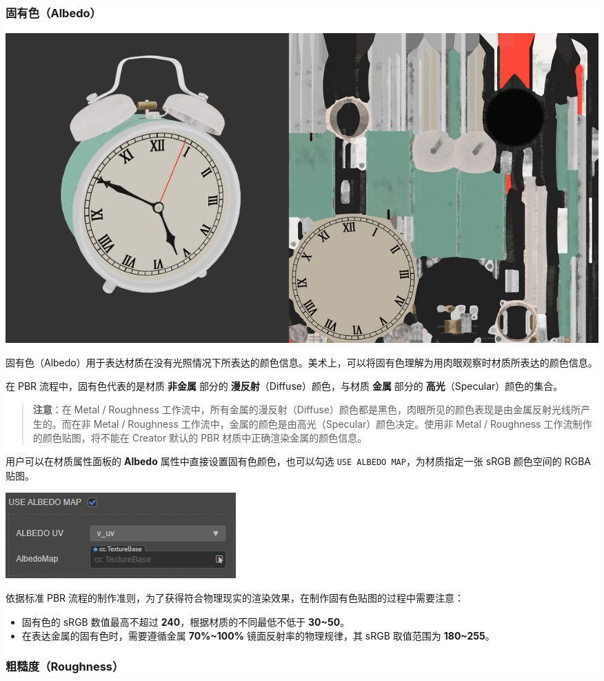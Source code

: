 ### 固有色（Albedo）

![flakes.jpg](./img/albedo.jpg)

固有色（Albedo）用于表达材质在没有光照情况下所表达的颜色信息。美术上，可以将固有色理解为用肉眼观察时材质所表达的颜色信息。

在 PBR 流程中，固有色代表的是材质 **非金属** 部分的 **漫反射**（Diffuse）颜色，与材质 **金属** 部分的 **高光**（Specular）颜色的集合。

> **注意**：在 Metal / Roughness 工作流中，所有金属的漫反射（Diffuse）颜色都是黑色，肉眼所见的颜色表现是由金属反射光线所产生的。而在非 Metal / Roughness 工作流中，金属的颜色是由高光（Specular）颜色决定。使用非 Metal / Roughness 工作流制作的颜色贴图，将不能在 Creator 默认的 PBR 材质中正确渲染金属的颜色信息。

用户可以在材质属性面板的 **Albedo** 属性中直接设置固有色颜色，也可以勾选 `USE ALBEDO MAP`，为材质指定一张 sRGB 颜色空间的 RGBA 贴图。

![albedo](img/albedo-map.png)

依据标准 PBR 流程的制作准则，为了获得符合物理现实的渲染效果，在制作固有色贴图的过程中需要注意：
- 固有色的 sRGB 数值最高不超过 **240**，根据材质的不同最低不低于 **30~50**。
- 在表达金属的固有色时，需要遵循金属 **70%~100%** 镜面反射率的物理规律，其 sRGB 取值范围为 **180~255**。

### 粗糙度（Roughness）
